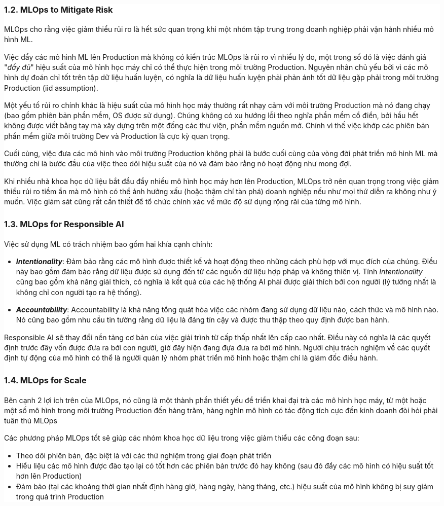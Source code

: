 ### 1.2. MLOps to Mitigate Risk
MLOps cho rằng việc giảm thiểu rủi ro là hết sức quan trọng khi một nhóm tập trung trong doanh nghiệp phải vận hành nhiều mô hình ML. 

Việc đẩy các mô hình ML lên Production mà không có kiến trúc MLOps là rủi ro vì nhiều lý do, một trong số đó là việc đánh giá "_đầy đủ_" hiệu suất của mô hình học máy chỉ có thể thực hiện trong môi trường Production. Nguyên nhân chủ yếu bởi vì các mô hình dự đoán chỉ tốt trên tập dữ liệu huấn luyện, có nghĩa là dữ liệu huấn luyện phải phản ánh tốt dữ liệu gặp phải trong môi trường Production (iid assumption). 

Một yếu tố rủi ro chính khác là hiệu suất của mô hình học máy thường rất nhạy cảm với môi trường Production mà nó đang chạy (bao gồm phiên bản phần mềm, OS được sử dụng). Chúng không có xu hướng lỗi theo nghĩa phần mềm cổ điển, bởi hầu hết không được viết bằng tay mà xây dựng trên một đống các thư viện, phần mềm nguồn mở. Chính vì thế việc khớp các phiên bản phần mềm giữa môi trường Dev và Production là cực kỳ quan trọng. 

Cuối cùng, việc đưa các mô hình vào môi trường Production không phải là bước cuối cùng của vòng đời phát triển mô hình ML mà thường chỉ là bước đầu của việc theo dõi hiệu suất của nó và đảm bảo rằng nó hoạt động như mong đợi. 

Khi nhiều nhà khoa học dữ liệu bắt đầu đẩy nhiều mô hình học máy hơn lên Production, MLOps trở nên quan trọng trong việc giảm thiểu rủi ro tiềm ẩn mà mô hình có thể ảnh hưởng xấu (hoặc thậm chí tàn phá) doanh nghiệp nếu như mọi thứ diễn ra không như ý muốn. Việc giám sát cũng rất cần thiết để tổ chức chính xác về mức độ sử dụng rộng rãi của từng mô hình.

### 1.3. MLOps for Responsible AI
Việc sử dụng ML có trách nhiệm bao gồm hai khía cạnh chính:
- ***Intentionality***: Đảm bảo rằng các mô hình được thiết kế và hoạt động theo những cách phù hợp với mục đích của chúng. Điều này bao gồm đảm bảo rằng dữ liệu được sử dụng đến từ các nguồn dữ liệu hợp pháp và không thiên vị. Tính *Intentionality* cũng bao gồm khả năng giải thích, có nghĩa là kết quả của các hệ thống AI phải được giải thích bởi con người (lý tưởng nhất là không chỉ con người tạo ra hệ thống).

- ***Accountability***: Accountability là khả năng tổng quát hóa việc các nhóm đang sử dụng dữ liệu nào, cách thức và mô hình nào. Nó cũng bao gồm nhu cầu tin tưởng rằng dữ liệu là đáng tín cậy và được thu thập theo quy định được ban hành. 

Responsible AI sẽ thay đổi nền tảng cơ bản của việc giải trình từ cấp thấp nhất lên cấp cao nhất. Điều này có nghĩa là các quyết định trước đây vốn được đưa ra bởi con người, giờ đây hiện đang đựa đưa ra bởi mô hình. Người chịu trách nghiệm về các quyết định tự động của mô hình có thể là người quản lý nhóm phát triển mô hình hoặc thậm chí là giám đốc điều hành.

### 1.4. MLOps for Scale 
Bên cạnh 2 lợi ích trên của MLOps, nó cũng là một thành phần thiết yếu để triển khai đại trà các mô hình học máy, từ một hoặc một số mô hình trong môi trường Production đến hàng trăm, hàng nghìn mô hình có tác động tích cực đến kinh doanh đòi hỏi phải tuân thủ MLOps

Các phương pháp MLOps tốt sẽ giúp các nhóm khoa học dữ liệu trong việc giảm thiểu các công đoạn sau:
- Theo dõi phiên bản, đặc biệt là với các thử nghiệm trong giai đoạn phát triển
- Hiểu liệu các mô hình được đào tạo lại có tốt hơn các phiên bản trước đó hay không (sau đó đẩy các mô hình có hiệu suất tốt hơn lên Production)
- Đảm bảo (tại các khoảng thời gian nhất định hàng giờ, hàng ngày, hàng tháng, etc.) hiệu suất của mô hình không bị suy giảm trong quá trình Production
